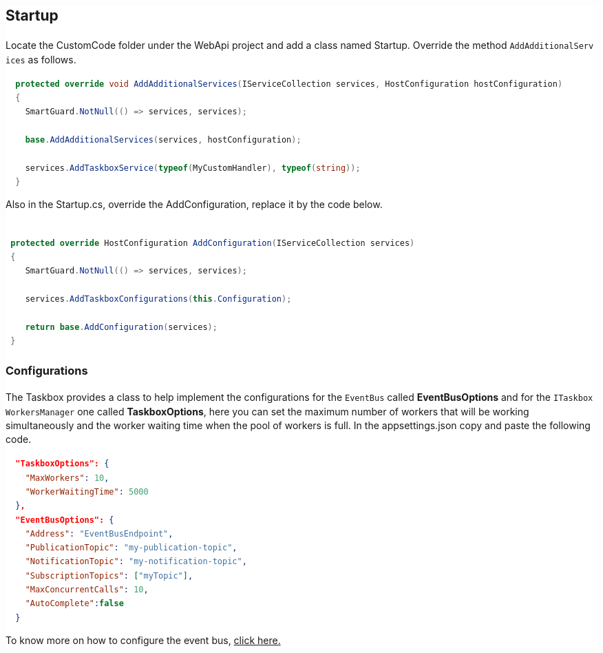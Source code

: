 
## Startup

Locate the CustomCode folder under the WebApi project and add a class named Startup. Override the method `AddAdditionalServices` as follows.

```csharp
  protected override void AddAdditionalServices(IServiceCollection services, HostConfiguration hostConfiguration)
  {
    SmartGuard.NotNull(() => services, services);

    base.AddAdditionalServices(services, hostConfiguration);

    services.AddTaskboxService(typeof(MyCustomHandler), typeof(string));
  }
```
Also in the Startup.cs, override the AddConfiguration, replace it by the code below.

```csharp

 protected override HostConfiguration AddConfiguration(IServiceCollection services)
 {
    SmartGuard.NotNull(() => services, services);

    services.AddTaskboxConfigurations(this.Configuration);

    return base.AddConfiguration(services);
 }
```

### Configurations
The Taskbox provides a class to help implement the configurations for the `EventBus` called **EventBusOptions** and for the `ITaskboxWorkersManager` one called **TaskboxOptions**, here you can set the maximum number of workers that will be working simultaneously and the worker waiting time when the pool of workers is full.
In the appsettings.json copy and paste the following code.

```json
  "TaskboxOptions": {
    "MaxWorkers": 10,
    "WorkerWaitingTime": 5000
  },
  "EventBusOptions": {
    "Address": "EventBusEndpoint",
    "PublicationTopic": "my-publication-topic",
    "NotificationTopic": "my-notification-topic",
    "SubscriptionTopics": ["myTopic"],
    "MaxConcurrentCalls": 10,
    "AutoComplete":false
  }
```
To know more on how to configure the event bus, [click here.](../ref/hydrogen-2.0/EventBus.md)
